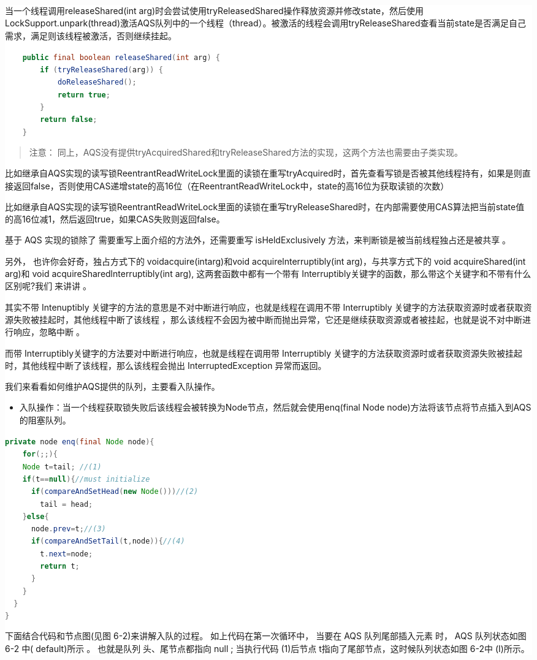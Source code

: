 当一个线程调用releaseShared(int arg)时会尝试使用tryReleasedShared操作释放资源并修改state，然后使用LockSupport.unpark(thread)激活AQS队列中的一个线程（thread）。被激活的线程会调用tryReleaseShared查看当前state是否满足自己需求，满足则该线程被激活，否则继续挂起。

```java
    public final boolean releaseShared(int arg) {
        if (tryReleaseShared(arg)) {
            doReleaseShared();
            return true;
        }
        return false;
    }
```

> 注意： 同上，AQS没有提供tryAcquiredShared和tryReleaseShared方法的实现，这两个方法也需要由子类实现。

比如继承自AQS实现的读写锁ReentrantReadWriteLock里面的读锁在重写tryAcquired时，首先查看写锁是否被其他线程持有，如果是则直接返回false，否则使用CAS递增state的高16位（在ReentrantReadWriteLock中，state的高16位为获取读锁的次数）

比如继承自AQS实现的读写锁ReentrantReadWriteLock里面的读锁在重写tryReleaseShared时，在内部需要使用CAS算法把当前state值的高16位减1，然后返回true，如果CAS失败则返回false。 

基于 AQS 实现的锁除了 需要重写上面介绍的方法外，还需要重写 isHeldExclusively 方法，来判断锁是被当前线程独占还是被共享 。 

另外， 也许你会好奇，独占方式下的 voidacquire(intarg)和void acquirelnterruptibly(int arg)，与共享方式下的 void acquireShared(int arg)和 void acquireSharedlnterruptibly(int arg), 这两套函数中都有一个带有 Interruptibly关键字的函数，那么带这个关键字和不带有什么 区别呢?我们 来讲讲 。 

其实不带 Intenuptibly 关键字的方法的意思是不对中断进行响应，也就是线程在调用不带 Interruptibly 关键字的方法获取资源时或者获取资源失败被挂起时，其他线程中断了该线程 ，那么该线程不会因为被中断而抛出异常，它还是继续获取资源或者被挂起，也就是说不对中断进行响应，忽略中断 。 

而带 Interruptibly关键字的方法要对中断进行响应，也就是线程在调用带 Interruptibly 关键字的方法获取资源时或者获取资源失败被挂起时，其他线程中断了该线程，那么该线程会抛出 InterruptedException 异常而返回。 

我们来看看如何维护AQS提供的队列，主要看入队操作。

- 入队操作：当一个线程获取锁失败后该线程会被转换为Node节点，然后就会使用enq(final Node node)方法将该节点将节点插入到AQS的阻塞队列。

```java
private node enq(final Node node){
	for(;;){
    Node t=tail; //(1)
    if(t==null){//must initialize
      if(compareAndSetHead(new Node()))//(2)
        tail = head;
    }else{
      node.prev=t;//(3)
      if(compareAndSetTail(t,node)){//(4)
        t.next=node;
        return t;
      }
    }
  }
}
```

下面结合代码和节点图(见图 6-2)来讲解入队的过程。 如上代码在第一次循环中， 当要在 AQS 队列尾部插入元素 时， AQS 队列状态如图 6-2 中( default)所示 。 也就是队列 头、尾节点都指向 null ; 当执行代码 (1)后节点 t指向了尾部节点，这时候队列状态如图 6-2中 (I)所示。 
